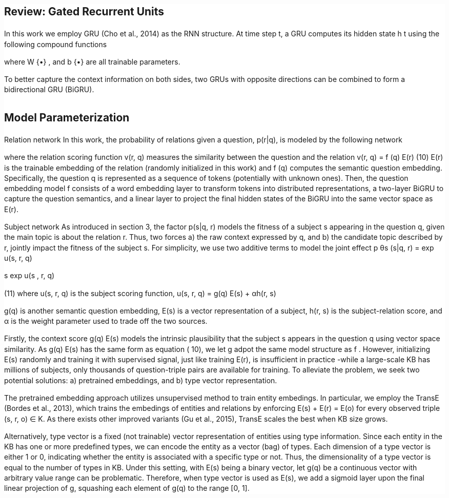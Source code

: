 ## Review: Gated Recurrent Units

In this work we employ GRU (Cho et al., 2014) as the RNN structure. At time step t, a GRU computes its hidden state h t using the following compound functions

where W {•} , and b {•} are all trainable parameters.

To better capture the context information on both sides, two GRUs with opposite directions can be combined to form a bidirectional GRU (BiGRU).

## Model Parameterization

Relation network In this work, the probability of relations given a question, p(r|q), is modeled by the following network

where the relation scoring function v(r, q) measures the similarity between the question and the relation v(r, q) = f (q) E(r) (10) E(r) is the trainable embedding of the relation (randomly initialized in this work) and f (q) computes the semantic question embedding. Specifically, the question q is represented as a sequence of tokens (potentially with unknown ones). Then, the question embedding model f consists of a word embedding layer to transform tokens into distributed representations, a two-layer BiGRU to capture the question semantics, and a linear layer to project the final hidden states of the BiGRU into the same vector space as E(r).

Subject network As introduced in section 3, the factor p(s|q, r) models the fitness of a subject s appearing in the question q, given the main topic is about the relation r. Thus, two forces a) the raw context expressed by q, and b) the candidate topic described by r, jointly impact the fitness of the subject s. For simplicity, we use two additive terms to model the joint effect p θs (s|q, r) = exp u(s, r, q)

s exp u(s , r, q)

(11) where u(s, r, q) is the subject scoring function, u(s, r, q) = g(q) E(s) + αh(r, s)

g(q) is another semantic question embedding, E(s) is a vector representation of a subject, h(r, s) is the subject-relation score, and α is the weight parameter used to trade off the two sources.

Firstly, the context score g(q) E(s) models the intrinsic plausibility that the subject s appears in the question q using vector space similarity. As g(q) E(s) has the same form as equation ( 10), we let g adpot the same model structure as f . However, initializing E(s) randomly and training it with supervised signal, just like training E(r), is insufficient in practice -while a large-scale KB has millions of subjects, only thousands of question-triple pairs are available for training. To alleviate the problem, we seek two potential solutions: a) pretrained embeddings, and b) type vector representation.

The pretrained embedding approach utilizes unsupervised method to train entity embedings. In particular, we employ the TransE (Bordes et al., 2013), which trains the embedings of entities and relations by enforcing E(s) + E(r) = E(o) for every observed triple (s, r, o) ∈ K. As there exists other improved variants (Gu et al., 2015), TransE scales the best when KB size grows.

Alternatively, type vector is a fixed (not trainable) vector representation of entities using type information. Since each entity in the KB has one or more predefined types, we can encode the entity as a vector (bag) of types. Each dimension of a type vector is either 1 or 0, indicating whether the entity is associated with a specific type or not. Thus, the dimensionality of a type vector is equal to the number of types in KB. Under this setting, with E(s) being a binary vector, let g(q) be a continuous vector with arbitrary value range can be problematic. Therefore, when type vector is used as E(s), we add a sigmoid layer upon the final linear projection of g, squashing each element of g(q) to the range [0, 1].
